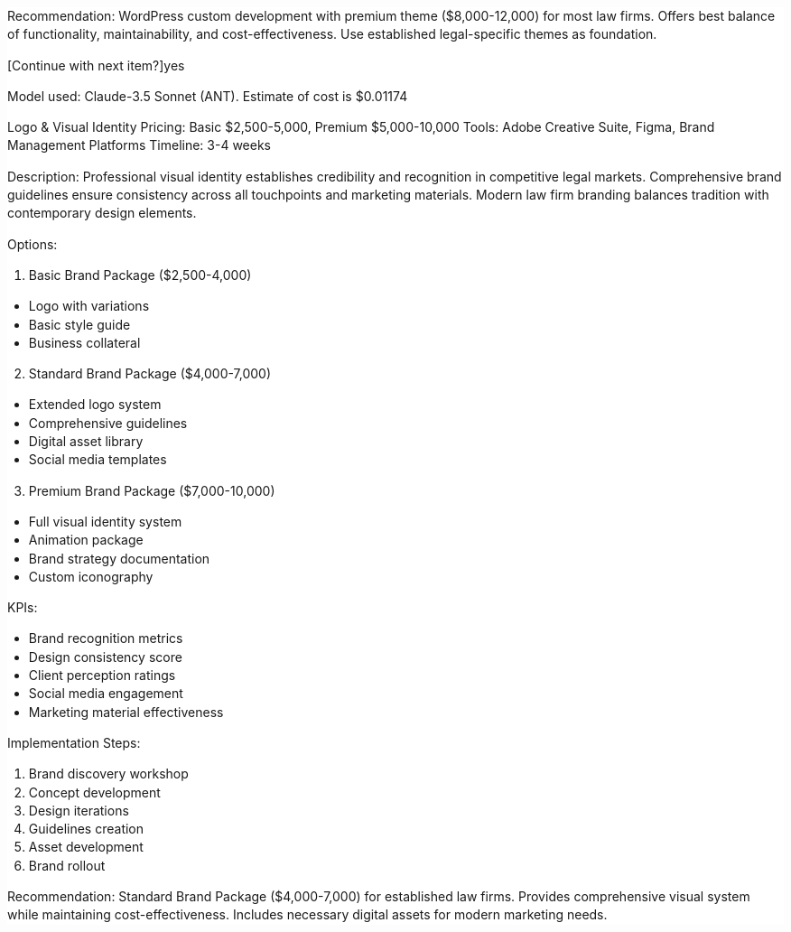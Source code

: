 Recommendation: WordPress custom development with premium theme ($8,000-12,000) for most law firms. Offers best balance of functionality, maintainability, and cost-effectiveness. Use established legal-specific themes as foundation.

[Continue with next item?]yes


Model used: Claude-3.5 Sonnet (ANT). Estimate of cost is $0.01174

Logo & Visual Identity
Pricing: Basic $2,500-5,000, Premium $5,000-10,000
Tools: Adobe Creative Suite, Figma, Brand Management Platforms
Timeline: 3-4 weeks

Description:
Professional visual identity establishes credibility and recognition in competitive legal markets. Comprehensive brand guidelines ensure consistency across all touchpoints and marketing materials. Modern law firm branding balances tradition with contemporary design elements.

Options:
1. Basic Brand Package ($2,500-4,000)
- Logo with variations
- Basic style guide
- Business collateral

2. Standard Brand Package ($4,000-7,000)
- Extended logo system
- Comprehensive guidelines
- Digital asset library
- Social media templates

3. Premium Brand Package ($7,000-10,000)
- Full visual identity system
- Animation package
- Brand strategy documentation
- Custom iconography

KPIs:
- Brand recognition metrics
- Design consistency score
- Client perception ratings
- Social media engagement
- Marketing material effectiveness

Implementation Steps:
1. Brand discovery workshop
2. Concept development
3. Design iterations
4. Guidelines creation
5. Asset development
6. Brand rollout

Recommendation: Standard Brand Package ($4,000-7,000) for established law firms. Provides comprehensive visual system while maintaining cost-effectiveness. Includes necessary digital assets for modern marketing needs.
